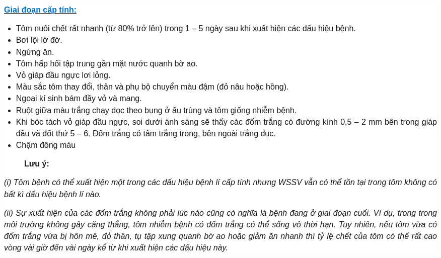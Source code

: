 <p style="text-align:justify"><span style="font-size:16px"><span style="background-color:white"><strong><u><span style="font-family:&quot;Arial&quot;,&quot;sans-serif&quot;"><span style="color:#0070c0">Giai đoạn cấp t&iacute;nh:</span></span></u></strong></span></span></p>

<ul>
	<li style="text-align:justify"><span style="font-size:16px"><span style="background-color:white"><span style="font-family:&quot;Arial&quot;,&quot;sans-serif&quot;">T&ocirc;m nu&ocirc;i chết rất nhanh (từ 80% trở l&ecirc;n) trong 1 &ndash; 5 ng&agrave;y sau khi xuất hiện c&aacute;c dấu hiệu bệnh.</span></span></span></li>
	<li style="text-align:justify"><span style="font-size:16px"><span style="background-color:white"><span style="font-family:&quot;Arial&quot;,&quot;sans-serif&quot;">Bơi lội lờ đờ.</span></span></span></li>
	<li style="text-align:justify"><span style="font-size:16px"><span style="background-color:white"><span style="font-family:&quot;Arial&quot;,&quot;sans-serif&quot;">Ngừng ăn.</span></span></span></li>
	<li style="text-align:justify"><span style="font-size:16px"><span style="background-color:white"><span style="font-family:&quot;Arial&quot;,&quot;sans-serif&quot;">T&ocirc;m hấp hối tập trung gần mặt nước quanh bờ ao.</span></span></span></li>
	<li style="text-align:justify"><span style="font-size:16px"><span style="background-color:white"><span style="font-family:&quot;Arial&quot;,&quot;sans-serif&quot;">Vỏ gi&aacute;p đầu ngực lơi lỏng.</span></span></span></li>
	<li style="text-align:justify"><span style="font-size:16px"><span style="background-color:white"><span style="font-family:&quot;Arial&quot;,&quot;sans-serif&quot;">M&agrave;u sắc t&ocirc;m thay đổi, th&acirc;n v&agrave; phụ bộ chuyển m&agrave;u đậm (đỏ n&acirc;u hoặc hồng).</span></span></span></li>
	<li style="text-align:justify"><span style="font-size:16px"><span style="background-color:white"><span style="font-family:&quot;Arial&quot;,&quot;sans-serif&quot;">Ngoại k&iacute; sinh b&aacute;m đầy vỏ v&agrave; mang.</span></span></span></li>
	<li style="text-align:justify"><span style="font-size:16px"><span style="background-color:white"><span style="font-family:&quot;Arial&quot;,&quot;sans-serif&quot;">Ruột giữa m&agrave;u trắng chạy dọc theo bụng ở ấu tr&ugrave;ng v&agrave; t&ocirc;m giống nhiễm bệnh.</span></span></span></li>
	<li style="text-align:justify"><span style="font-size:16px"><span style="background-color:white"><span style="font-family:&quot;Arial&quot;,&quot;sans-serif&quot;">Khi b&oacute;c t&aacute;ch vỏ gi&aacute;p đầu ngực, soi dưới &aacute;nh s&aacute;ng sẽ thấy c&aacute;c đốm trắng c&oacute; đường k&iacute;nh 0,5 &ndash; 2 mm b&ecirc;n trong gi&aacute;p đầu v&agrave; đốt thứ 5 &ndash; 6. Đốm trắng c&oacute; t&acirc;m trắng trong, b&ecirc;n ngo&agrave;i trắng đục. </span></span></span></li>
	<li style="text-align:justify"><span style="font-size:16px"><span style="background-color:white"><span style="font-family:&quot;Arial&quot;,&quot;sans-serif&quot;">Chậm đ&ocirc;ng m&aacute;u</span></span></span></li>
</ul>

<p style="margin-left:30.0pt; text-align:justify"><span style="font-size:16px"><span style="background-color:white"><strong><span style="font-family:&quot;Arial&quot;,&quot;sans-serif&quot;">Lưu &yacute;:</span></strong></span></span></p>

<p style="text-align:justify"><span style="font-size:16px"><span style="background-color:white"><em><span style="font-family:&quot;Arial&quot;,&quot;sans-serif&quot;">(i) T&ocirc;m bệnh c&oacute; thể xuất hiện một trong c&aacute;c dấu hiệu bệnh l&iacute; cấp t&iacute;nh nhưng WSSV vẫn c&oacute; thể tồn tại trong t&ocirc;m kh&ocirc;ng c&oacute; bất k&igrave; dấu hiệu bệnh l&iacute; n&agrave;o. </span></em></span></span></p>

<p style="text-align:justify"><span style="font-size:16px"><span style="background-color:white"><em><span style="font-family:&quot;Arial&quot;,&quot;sans-serif&quot;">(ii) Sự xuất hiện của c&aacute;c đốm trắng kh&ocirc;ng phải l&uacute;c n&agrave;o cũng c&oacute; nghĩa l&agrave; bệnh đang ở giai đoạn cuối. V&iacute; dụ, trong trong m&ocirc;i trường kh&ocirc;ng g&acirc;y căng thẳng, t&ocirc;m nhiễm bệnh c&oacute; đốm trắng c&oacute; thể sống v&ocirc; thời hạn. Tuy nhi&ecirc;n, nếu t&ocirc;m vừa c&oacute; đốm trắng vừa bị h&ocirc;n m&ecirc;, đỏ th&acirc;n, tụ tập xung quanh bờ ao hoặc giảm ăn nhanh th&igrave; tỷ lệ chết của t&ocirc;m c&oacute; thể rất cao v&ograve;ng v&agrave;i giờ đến v&agrave;i ng&agrave;y kể từ khi xuất hiện c&aacute;c dấu hiệu n&agrave;y.</span></em></span></span></p>
